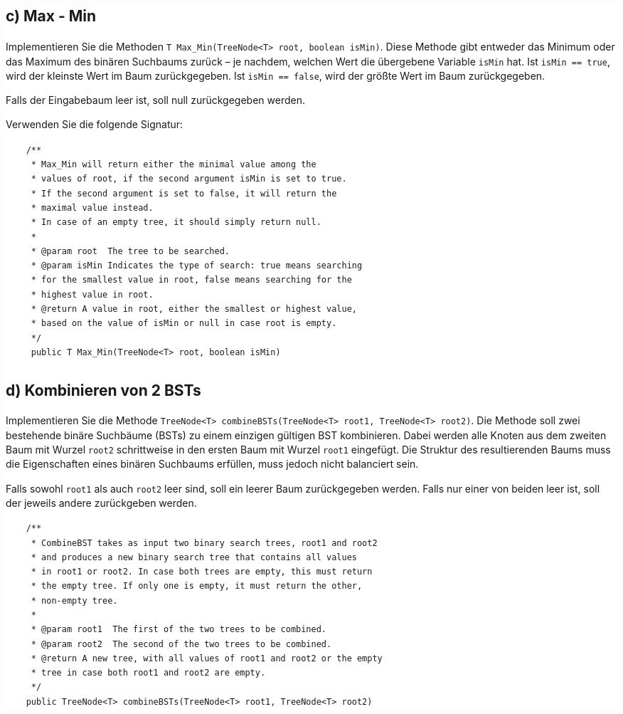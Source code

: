 ```
```

## c) Max - Min
Implementieren Sie die Methoden `T Max_Min(TreeNode<T> root, boolean isMin)`.
Diese Methode gibt entweder das Minimum oder das Maximum des binären Suchbaums zurück – je nachdem, welchen Wert die übergebene Variable `isMin` hat.
Ist `isMin == true`, wird der kleinste Wert im Baum zurückgegeben.
Ist `isMin == false`, wird der größte Wert im Baum zurückgegeben.

Falls der Eingabebaum leer ist, soll null zurückgegeben werden.

Verwenden Sie die folgende Signatur:

```
    /**
     * Max_Min will return either the minimal value among the
     * values of root, if the second argument isMin is set to true.
     * If the second argument is set to false, it will return the
     * maximal value instead.
     * In case of an empty tree, it should simply return null.
     *
     * @param root	The tree to be searched.
     * @param isMin Indicates the type of search: true means searching
     * for the smallest value in root, false means searching for the
     * highest value in root.
     * @return A value in root, either the smallest or highest value,
     * based on the value of isMin or null in case root is empty.
     */
     public T Max_Min(TreeNode<T> root, boolean isMin)
```

## d) Kombinieren von 2 BSTs
Implementieren Sie die Methode `TreeNode<T> combineBSTs(TreeNode<T> root1, TreeNode<T> root2)`.
Die Methode soll zwei bestehende binäre Suchbäume (BSTs) zu einem einzigen gültigen BST kombinieren.
Dabei werden alle Knoten aus dem zweiten Baum mit Wurzel `root2` schrittweise in den ersten Baum mit Wurzel `root1` eingefügt.
Die Struktur des resultierenden Baums muss die Eigenschaften eines binären Suchbaums erfüllen, muss jedoch nicht balanciert sein.

Falls sowohl `root1` als auch `root2` leer sind, soll ein leerer Baum zurückgegeben werden. Falls nur einer von beiden leer ist, soll der jeweils andere zurückgeben werden.

```
    /**
     * CombineBST takes as input two binary search trees, root1 and root2
     * and produces a new binary search tree that contains all values
     * in root1 or root2. In case both trees are empty, this must return
     * the empty tree. If only one is empty, it must return the other,
     * non-empty tree.
     *
     * @param root1  The first of the two trees to be combined.
     * @param root2  The second of the two trees to be combined.
     * @return A new tree, with all values of root1 and root2 or the empty
     * tree in case both root1 and root2 are empty.
     */
    public TreeNode<T> combineBSTs(TreeNode<T> root1, TreeNode<T> root2)
```
